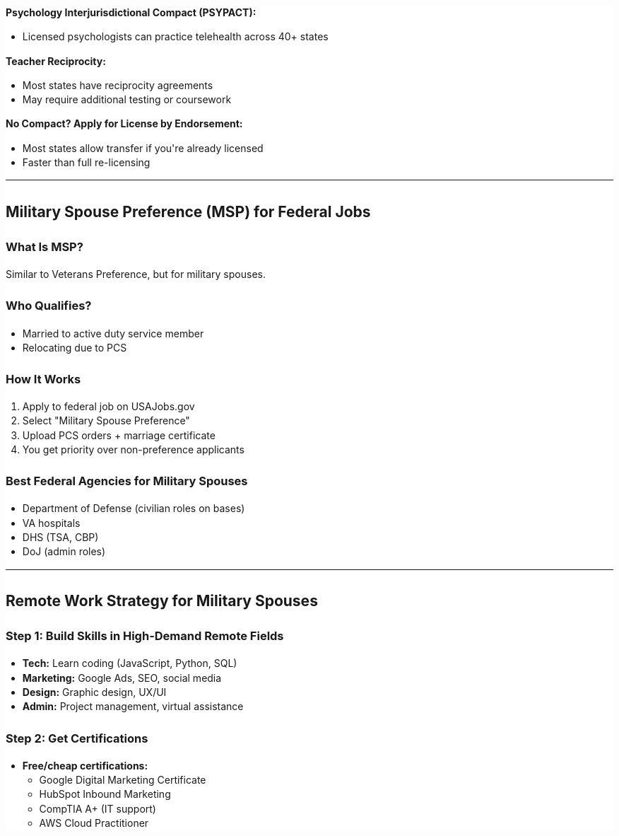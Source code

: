 **Psychology Interjurisdictional Compact (PSYPACT):**
- Licensed psychologists can practice telehealth across 40+ states

**Teacher Reciprocity:**
- Most states have reciprocity agreements
- May require additional testing or coursework

**No Compact? Apply for License by Endorsement:**
- Most states allow transfer if you're already licensed
- Faster than full re-licensing

---

## Military Spouse Preference (MSP) for Federal Jobs

### What Is MSP?
Similar to Veterans Preference, but for military spouses.

### Who Qualifies?
- Married to active duty service member
- Relocating due to PCS

### How It Works
1. Apply to federal job on USAJobs.gov
2. Select "Military Spouse Preference"
3. Upload PCS orders + marriage certificate
4. You get priority over non-preference applicants

### Best Federal Agencies for Military Spouses
- Department of Defense (civilian roles on bases)
- VA hospitals
- DHS (TSA, CBP)
- DoJ (admin roles)

---

## Remote Work Strategy for Military Spouses

### Step 1: Build Skills in High-Demand Remote Fields
- **Tech:** Learn coding (JavaScript, Python, SQL)
- **Marketing:** Google Ads, SEO, social media
- **Design:** Graphic design, UX/UI
- **Admin:** Project management, virtual assistance

### Step 2: Get Certifications
- **Free/cheap certifications:**
  - Google Digital Marketing Certificate
  - HubSpot Inbound Marketing
  - CompTIA A+ (IT support)
  - AWS Cloud Practitioner
